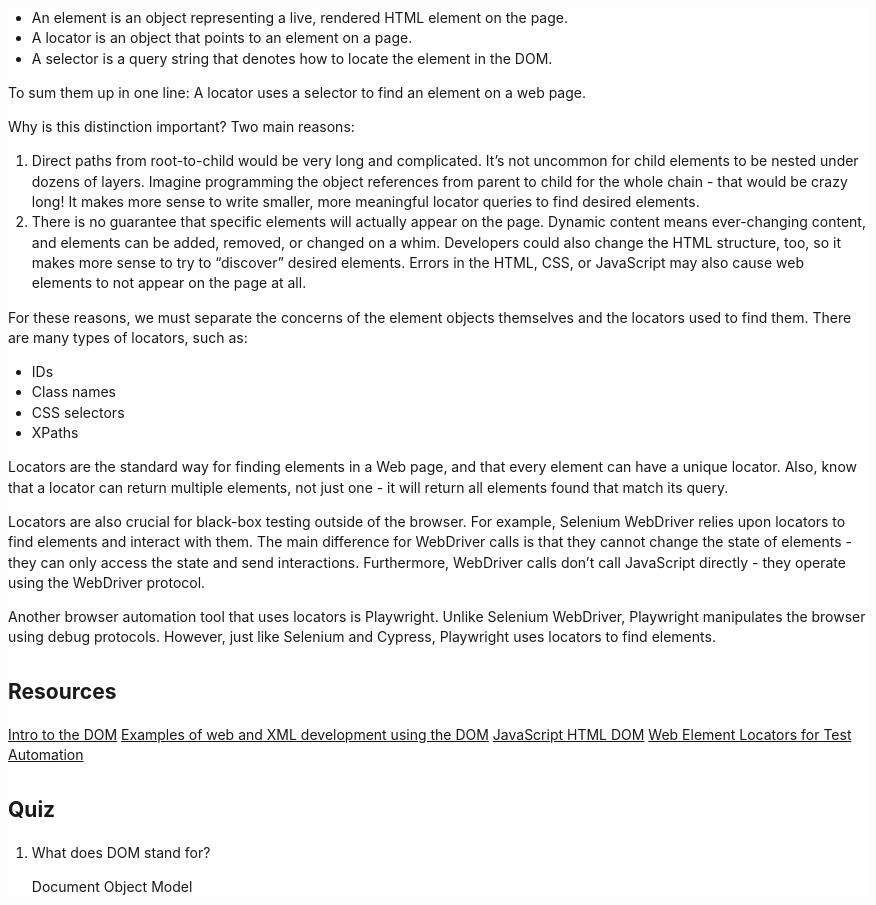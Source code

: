 * An element is an object representing a live, rendered HTML element on the page.
* A locator is an object that points to an element on a page.
* A selector is a query string that denotes how to locate the element in the DOM.

To sum them up in one line: A locator uses a selector to find an element on a web page.

Why is this distinction important? Two main reasons:
1. Direct paths from root-to-child would be very long and complicated. It’s not uncommon for child elements to be nested under dozens of layers. Imagine programming the object references from parent to child for the whole chain - that would be crazy long! It makes more sense to write smaller, more meaningful locator queries to find desired elements.
2. There is no guarantee that specific elements will actually appear on the page. Dynamic content means ever-changing content, and elements can be added, removed, or changed on a whim. Developers could also change the HTML structure, too, so it makes more sense to try to “discover” desired elements. Errors in the HTML, CSS, or JavaScript may also cause web elements to not appear on the page at all.

For these reasons, we must separate the concerns of the element objects themselves and the locators used to find them.
There are many types of locators, such as:
* IDs
* Class names
* CSS selectors
* XPaths

Locators are the standard way for finding elements in a Web page, and that every element can have a unique locator. Also, know that a locator can return multiple elements, not just one - it will return all elements found that match its query.

Locators are also crucial for black-box testing outside of the browser. For example, Selenium WebDriver relies upon locators to find elements and interact with them. The main difference for WebDriver calls is that they cannot change the state of elements - they can only access the state and send interactions. Furthermore, WebDriver calls don’t call JavaScript directly - they operate using the WebDriver protocol.

Another browser automation tool that uses locators is Playwright. Unlike Selenium WebDriver, Playwright manipulates the browser using debug protocols. However, just like Selenium and Cypress, Playwright uses locators to find elements.

## Resources
[Intro to the DOM](https://developer.mozilla.org/en-US/docs/Web/API/Document_Object_Model/Introduction)
[Examples of web and XML development using the DOM](https://developer.mozilla.org/en-US/docs/Web/API/Document_Object_Model/Examples)
[JavaScript HTML DOM](https://www.w3schools.com/js/js_htmldom.asp)
[Web Element Locators for Test Automation](https://automationpanda.com/2019/01/15/web-element-locators-for-test-automation/)

## Quiz
1. What does DOM stand for?

   Document Object Model
